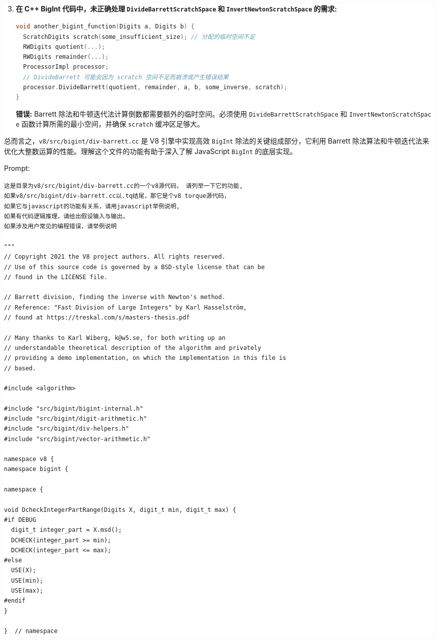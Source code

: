 3. **在 C++ BigInt 代码中，未正确处理 `DivideBarrettScratchSpace` 和 `InvertNewtonScratchSpace` 的需求:**
   ```c++
   void another_bigint_function(Digits a, Digits b) {
     ScratchDigits scratch(some_insufficient_size); // 分配的临时空间不足
     RWDigits quotient(...);
     RWDigits remainder(...);
     ProcessorImpl processor;
     // DivideBarrett 可能会因为 scratch 空间不足而崩溃或产生错误结果
     processor.DivideBarrett(quotient, remainder, a, b, some_inverse, scratch);
   }
   ```
   **错误:** Barrett 除法和牛顿迭代法计算倒数都需要额外的临时空间。必须使用 `DivideBarrettScratchSpace` 和 `InvertNewtonScratchSpace` 函数计算所需的最小空间，并确保 `scratch` 缓冲区足够大。

总而言之，`v8/src/bigint/div-barrett.cc` 是 V8 引擎中实现高效 `BigInt` 除法的关键组成部分，它利用 Barrett 除法算法和牛顿迭代法来优化大整数运算的性能。理解这个文件的功能有助于深入了解 JavaScript `BigInt` 的底层实现。

Prompt: 
```
这是目录为v8/src/bigint/div-barrett.cc的一个v8源代码， 请列举一下它的功能, 
如果v8/src/bigint/div-barrett.cc以.tq结尾，那它是个v8 torque源代码，
如果它与javascript的功能有关系，请用javascript举例说明,
如果有代码逻辑推理，请给出假设输入与输出，
如果涉及用户常见的编程错误，请举例说明

"""
// Copyright 2021 the V8 project authors. All rights reserved.
// Use of this source code is governed by a BSD-style license that can be
// found in the LICENSE file.

// Barrett division, finding the inverse with Newton's method.
// Reference: "Fast Division of Large Integers" by Karl Hasselström,
// found at https://treskal.com/s/masters-thesis.pdf

// Many thanks to Karl Wiberg, k@w5.se, for both writing up an
// understandable theoretical description of the algorithm and privately
// providing a demo implementation, on which the implementation in this file is
// based.

#include <algorithm>

#include "src/bigint/bigint-internal.h"
#include "src/bigint/digit-arithmetic.h"
#include "src/bigint/div-helpers.h"
#include "src/bigint/vector-arithmetic.h"

namespace v8 {
namespace bigint {

namespace {

void DcheckIntegerPartRange(Digits X, digit_t min, digit_t max) {
#if DEBUG
  digit_t integer_part = X.msd();
  DCHECK(integer_part >= min);
  DCHECK(integer_part <= max);
#else
  USE(X);
  USE(min);
  USE(max);
#endif
}

}  // namespace

```